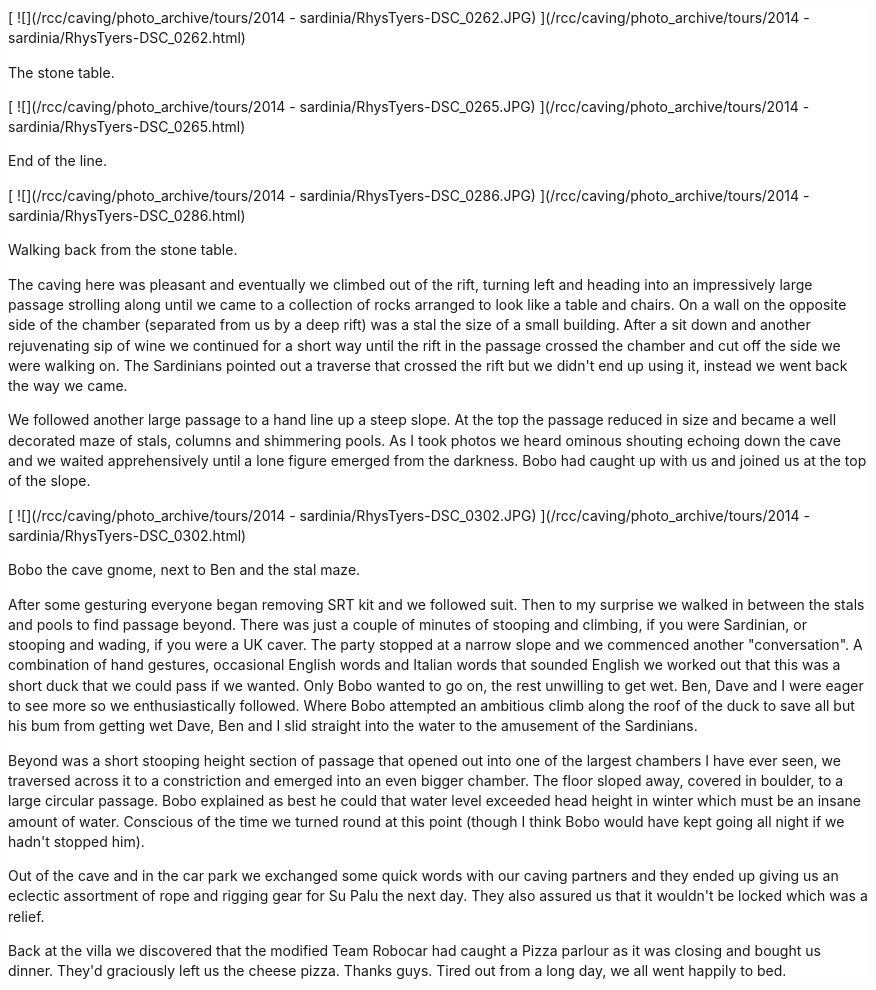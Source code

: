 [ ![](/rcc/caving/photo_archive/tours/2014 - sardinia/RhysTyers-DSC_0262.JPG) ](/rcc/caving/photo_archive/tours/2014 - sardinia/RhysTyers-DSC_0262.html)

The stone table. 

[ ![](/rcc/caving/photo_archive/tours/2014 - sardinia/RhysTyers-DSC_0265.JPG) ](/rcc/caving/photo_archive/tours/2014 - sardinia/RhysTyers-DSC_0265.html)

End of the line. 

[ ![](/rcc/caving/photo_archive/tours/2014 - sardinia/RhysTyers-DSC_0286.JPG) ](/rcc/caving/photo_archive/tours/2014 - sardinia/RhysTyers-DSC_0286.html)

Walking back from the stone table. 

The caving here was pleasant and eventually we climbed out of the rift, turning left and heading into an impressively large passage strolling along until we came to a collection of rocks arranged to look like a table and chairs. On a wall on the opposite side of the chamber (separated from us by a deep rift) was a stal the size of a small building. After a sit down and another rejuvenating sip of wine we continued for a short way until the rift in the passage crossed the chamber and cut off the side we were walking on. The Sardinians pointed out a traverse that crossed the rift but we didn't end up using it, instead we went back the way we came. 

We followed another large passage to a hand line up a steep slope. At the top the passage reduced in size and became a well decorated maze of stals, columns and shimmering pools. As I took photos we heard ominous shouting echoing down the cave and we waited apprehensively until a lone figure emerged from the darkness. Bobo had caught up with us and joined us at the top of the slope. 

[ ![](/rcc/caving/photo_archive/tours/2014 - sardinia/RhysTyers-DSC_0302.JPG) ](/rcc/caving/photo_archive/tours/2014 - sardinia/RhysTyers-DSC_0302.html)

Bobo the cave gnome, next to Ben and the stal maze. 

After some gesturing everyone began removing SRT kit and we followed suit. Then to my surprise we walked in between the stals and pools to find passage beyond. There was just a couple of minutes of stooping and climbing, if you were Sardinian, or stooping and wading, if you were a UK caver. The party stopped at a narrow slope and we commenced another "conversation". A combination of hand gestures, occasional English words and Italian words that sounded English we worked out that this was a short duck that we could pass if we wanted. Only Bobo wanted to go on, the rest unwilling to get wet. Ben, Dave and I were eager to see more so we enthusiastically followed. Where Bobo attempted an ambitious climb along the roof of the duck to save all but his bum from getting wet Dave, Ben and I slid straight into the water to the amusement of the Sardinians. 

Beyond was a short stooping height section of passage that opened out into one of the largest chambers I have ever seen, we traversed across it to a constriction and emerged into an even bigger chamber. The floor sloped away, covered in boulder, to a large circular passage. Bobo explained as best he could that water level exceeded head height in winter which must be an insane amount of water. Conscious of the time we turned round at this point (though I think Bobo would have kept going all night if we hadn't stopped him). 

Out of the cave and in the car park we exchanged some quick words with our caving partners and they ended up giving us an eclectic assortment of rope and rigging gear for Su Palu the next day. They also assured us that it wouldn't be locked which was a relief. 

Back at the villa we discovered that the modified Team Robocar had caught a Pizza parlour as it was closing and bought us dinner. They'd graciously left us the cheese pizza. Thanks guys. Tired out from a long day, we all went happily to bed. 
